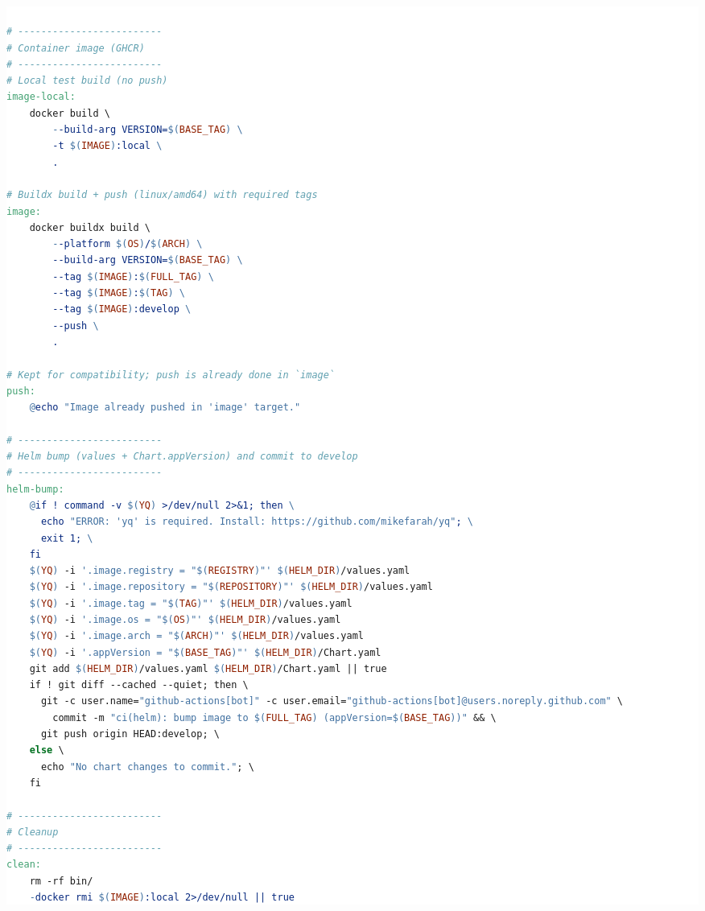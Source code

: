 ```makefile

# -------------------------
# Container image (GHCR)
# -------------------------
# Local test build (no push)
image-local:
	docker build \
		--build-arg VERSION=$(BASE_TAG) \
		-t $(IMAGE):local \
		.

# Buildx build + push (linux/amd64) with required tags
image:
	docker buildx build \
		--platform $(OS)/$(ARCH) \
		--build-arg VERSION=$(BASE_TAG) \
		--tag $(IMAGE):$(FULL_TAG) \
		--tag $(IMAGE):$(TAG) \
		--tag $(IMAGE):develop \
		--push \
		.

# Kept for compatibility; push is already done in `image`
push:
	@echo "Image already pushed in 'image' target."

# -------------------------
# Helm bump (values + Chart.appVersion) and commit to develop
# -------------------------
helm-bump:
	@if ! command -v $(YQ) >/dev/null 2>&1; then \
	  echo "ERROR: 'yq' is required. Install: https://github.com/mikefarah/yq"; \
	  exit 1; \
	fi
	$(YQ) -i '.image.registry = "$(REGISTRY)"' $(HELM_DIR)/values.yaml
	$(YQ) -i '.image.repository = "$(REPOSITORY)"' $(HELM_DIR)/values.yaml
	$(YQ) -i '.image.tag = "$(TAG)"' $(HELM_DIR)/values.yaml
	$(YQ) -i '.image.os = "$(OS)"' $(HELM_DIR)/values.yaml
	$(YQ) -i '.image.arch = "$(ARCH)"' $(HELM_DIR)/values.yaml
	$(YQ) -i '.appVersion = "$(BASE_TAG)"' $(HELM_DIR)/Chart.yaml
	git add $(HELM_DIR)/values.yaml $(HELM_DIR)/Chart.yaml || true
	if ! git diff --cached --quiet; then \
	  git -c user.name="github-actions[bot]" -c user.email="github-actions[bot]@users.noreply.github.com" \
	    commit -m "ci(helm): bump image to $(FULL_TAG) (appVersion=$(BASE_TAG))" && \
	  git push origin HEAD:develop; \
	else \
	  echo "No chart changes to commit."; \
	fi

# -------------------------
# Cleanup
# -------------------------
clean:
	rm -rf bin/
	-docker rmi $(IMAGE):local 2>/dev/null || true
```
